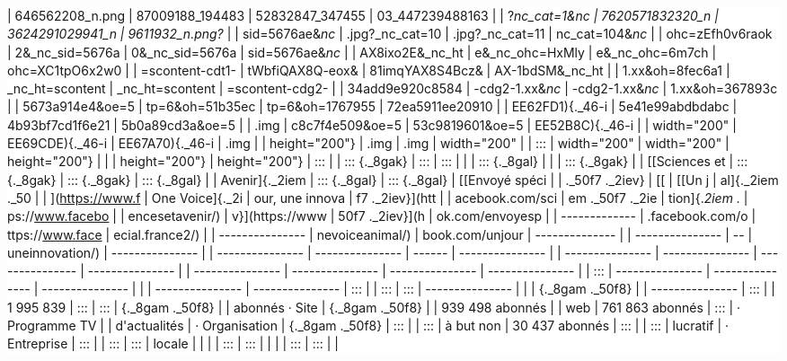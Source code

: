 | 646562208_n.png | 87009188_194483 | 52832847_347455 | 03_447239488163 |
| ?_nc_cat=1&_nc_ | 7620571832320_n | 3624291029941_n | 9611932_n.png?_ |
| sid=5676ae&_nc_ | .jpg?_nc_cat=10 | .jpg?_nc_cat=11 | nc_cat=104&_nc_ |
| ohc=zEfh0v6raok | 2&_nc_sid=5676a | 0&_nc_sid=5676a | sid=5676ae&_nc_ |
| AX8ixo2E&_nc_ht | e&_nc_ohc=HxMly | e&_nc_ohc=6m7ch | ohc=XC1tpO6x2w0 |
| =scontent-cdt1- | tWbfiQAX8Q-eox& | 81imqYAX8S4Bcz& | AX-1bdSM&_nc_ht |
| 1.xx&oh=8fec6a1 | _nc_ht=scontent | _nc_ht=scontent | =scontent-cdg2- |
| 34add9e920c8584 | -cdg2-1.xx&_nc_ | -cdg2-1.xx&_nc_ | 1.xx&oh=367893c |
| 5673a914e4&oe=5 | tp=6&oh=51b35ec | tp=6&oh=1767955 | 72ea5911ee20910 |
| EE62FD1){._46-i | 5e41e99abdbdabc | 4b93bf7cd1f6e21 | 5b0a89cd3a&oe=5 |
| .img            | c8c7f4e509&oe=5 | 53c9819601&oe=5 | EE52B8C){._46-i |
| width="200"     | EE69CDE){._46-i | EE67A70){._46-i | .img            |
| height="200"}   | .img            | .img            | width="200"     |
| :::             | width="200"     | width="200"     | height="200"}   |
|                 | height="200"}   | height="200"}   | :::             |
| ::: {._8gak}    | :::             | :::             |                 |
| ::: {._8gal}    |                 |                 | ::: {._8gak}    |
| [[Sciences et   | ::: {._8gak}    | ::: {._8gak}    | ::: {._8gal}    |
|  Avenir]{._2iem | ::: {._8gal}    | ::: {._8gal}    | [[Envoyé spéci  |
|  ._50f7 ._2iev} | [[              | [[Un j          | al]{._2iem ._50 |
| ](https://www.f | One Voice]{._2i | our, une innova | f7 ._2iev}](htt |
| acebook.com/sci | em ._50f7 ._2ie | tion]{._2iem ._ | ps://www.facebo |
| encesetavenir/) | v}](https://www | 50f7 ._2iev}](h | ok.com/envoyesp |
| -------------   | .facebook.com/o | ttps://www.face | ecial.france2/) |
| --------------- | nevoiceanimal/) | book.com/unjour | --------------  |
| --------------- | --              | uneinnovation/) | --------------- |
| --------------- | --------------- | ------          | --------------- |
| --------------- | --------------- | --------------- | --------------- |
| --------------- | --------------- | --------------- | --------------- |
| :::             | --------------- | --------------- | --------------- |
|                 | --------------- | --------------- | :::             |
| :::             | :::             | --------------- |                 |
| {._8gam ._50f8} |                 | --------------- | :::             |
| 1 995 839       | :::             | :::             | {._8gam ._50f8} |
| abonnés · Site  | {._8gam ._50f8} |                 | 939 498 abonnés |
| web             | 761 863 abonnés | :::             | · Programme TV  |
| d'actualités    | · Organisation  | {._8gam ._50f8} | :::             |
| :::             | à but non       | 30 437 abonnés  | :::             |
| :::             | lucratif        | · Entreprise    | :::             |
| :::             | :::             | locale          |                 |
|                 | :::             | :::             |                 |
|                 | :::             | :::             |                 |